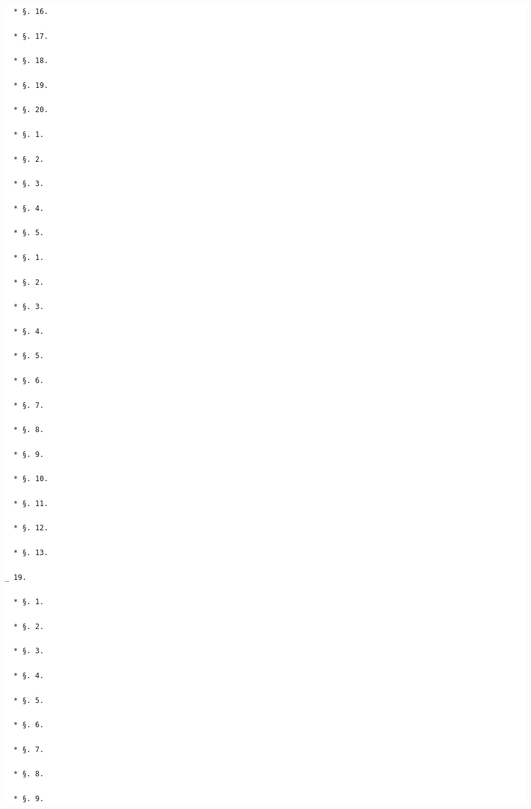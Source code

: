       * §. 16.

      * §. 17.

      * §. 18.

      * §. 19.

      * §. 20.

      * §. 1.

      * §. 2.

      * §. 3.

      * §. 4.

      * §. 5.

      * §. 1.

      * §. 2.

      * §. 3.

      * §. 4.

      * §. 5.

      * §. 6.

      * §. 7.

      * §. 8.

      * §. 9.

      * §. 10.

      * §. 11.

      * §. 12.

      * §. 13.

    _ 19.

      * §. 1.

      * §. 2.

      * §. 3.

      * §. 4.

      * §. 5.

      * §. 6.

      * §. 7.

      * §. 8.

      * §. 9.
